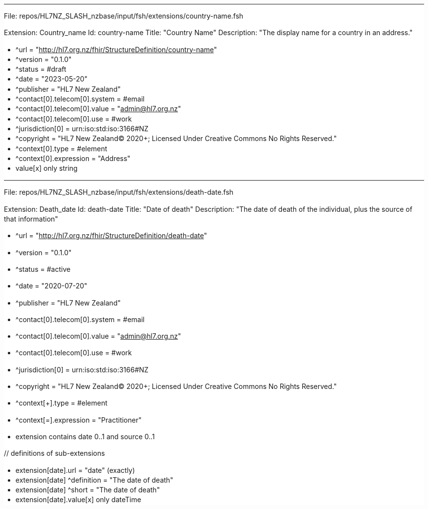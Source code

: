 
---

File: repos/HL7NZ_SLASH_nzbase/input/fsh/extensions/country-name.fsh

Extension: Country_name
Id: country-name
Title: "Country Name"
Description: "The display name for a country in an address."
* ^url = "http://hl7.org.nz/fhir/StructureDefinition/country-name"
* ^version = "0.1.0"
* ^status = #draft
* ^date = "2023-05-20"
* ^publisher = "HL7 New Zealand"
* ^contact[0].telecom[0].system = #email
* ^contact[0].telecom[0].value = "admin@hl7.org.nz"
* ^contact[0].telecom[0].use = #work
* ^jurisdiction[0] = urn:iso:std:iso:3166#NZ
* ^copyright = "HL7 New Zealand© 2020+; Licensed Under Creative Commons No Rights Reserved."
* ^context[0].type = #element
* ^context[0].expression = "Address"
* value[x] only string

---

File: repos/HL7NZ_SLASH_nzbase/input/fsh/extensions/death-date.fsh

Extension: Death_date
Id: death-date
Title: "Date of death"
Description: "The date of death of the individual, plus the source of that information"
* ^url = "http://hl7.org.nz/fhir/StructureDefinition/death-date"

* ^version = "0.1.0"
* ^status = #active
* ^date = "2020-07-20"
* ^publisher = "HL7 New Zealand"

* ^contact[0].telecom[0].system = #email
* ^contact[0].telecom[0].value = "admin@hl7.org.nz"
* ^contact[0].telecom[0].use = #work

* ^jurisdiction[0] = urn:iso:std:iso:3166#NZ

* ^copyright = "HL7 New Zealand© 2020+; Licensed Under Creative Commons No Rights Reserved."

* ^context[+].type = #element
* ^context[=].expression = "Practitioner"

* extension contains
    date 0..1 and
    source 0..1 



// definitions of sub-extensions
* extension[date].url = "date" (exactly)
* extension[date] ^definition = "The date of death"
* extension[date] ^short = "The date of death"
* extension[date].value[x] only dateTime
